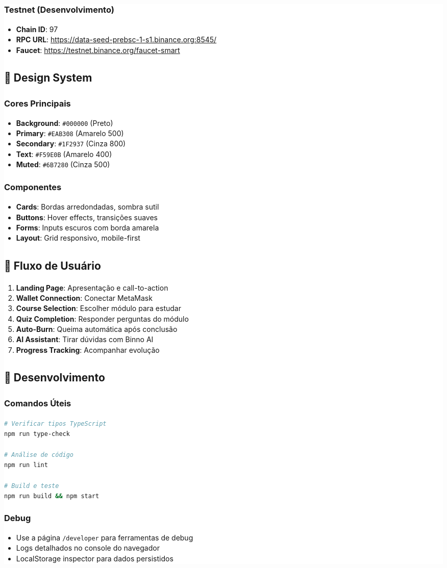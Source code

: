 ### Testnet (Desenvolvimento)
- **Chain ID**: 97
- **RPC URL**: https://data-seed-prebsc-1-s1.binance.org:8545/
- **Faucet**: https://testnet.binance.org/faucet-smart

## 🎨 Design System

### Cores Principais
- **Background**: `#000000` (Preto)
- **Primary**: `#EAB308` (Amarelo 500)
- **Secondary**: `#1F2937` (Cinza 800)
- **Text**: `#F59E0B` (Amarelo 400)
- **Muted**: `#6B7280` (Cinza 500)

### Componentes
- **Cards**: Bordas arredondadas, sombra sutil
- **Buttons**: Hover effects, transições suaves
- **Forms**: Inputs escuros com borda amarela
- **Layout**: Grid responsivo, mobile-first

## 🔄 Fluxo de Usuário

1. **Landing Page**: Apresentação e call-to-action
2. **Wallet Connection**: Conectar MetaMask
3. **Course Selection**: Escolher módulo para estudar
4. **Quiz Completion**: Responder perguntas do módulo
5. **Auto-Burn**: Queima automática após conclusão
6. **AI Assistant**: Tirar dúvidas com Binno AI
7. **Progress Tracking**: Acompanhar evolução

## 🧪 Desenvolvimento

### Comandos Úteis
```bash
# Verificar tipos TypeScript
npm run type-check

# Análise de código
npm run lint

# Build e teste
npm run build && npm start
```

### Debug
- Use a página `/developer` para ferramentas de debug
- Logs detalhados no console do navegador
- LocalStorage inspector para dados persistidos
